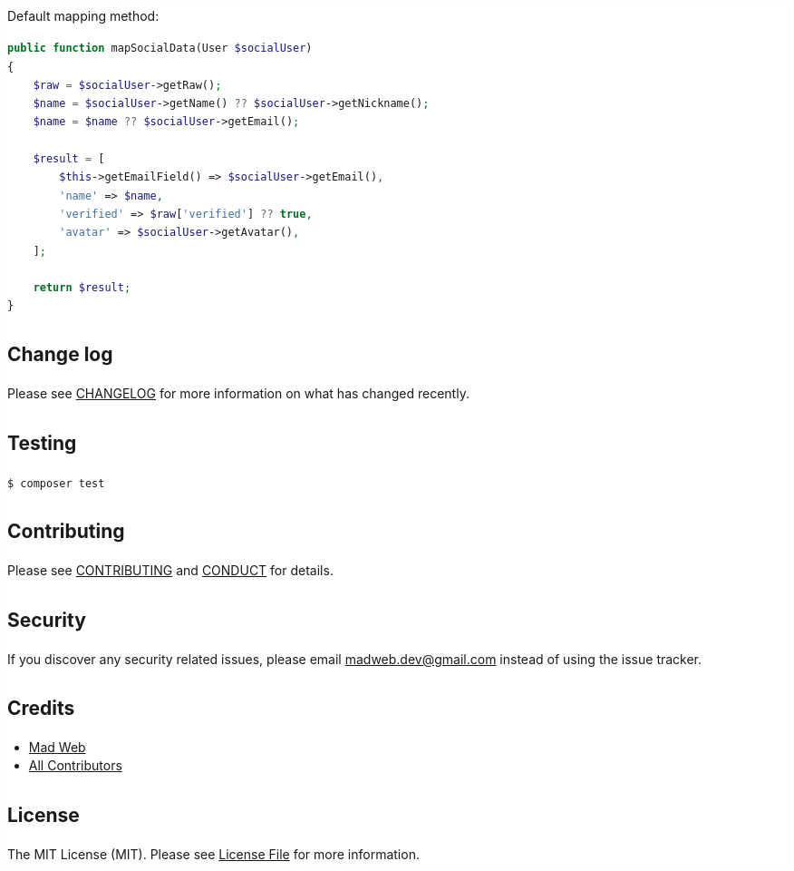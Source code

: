 Default mapping method:

```php
public function mapSocialData(User $socialUser)
{
    $raw = $socialUser->getRaw();
    $name = $socialUser->getName() ?? $socialUser->getNickname();
    $name = $name ?? $socialUser->getEmail();

    $result = [
        $this->getEmailField() => $socialUser->getEmail(),
        'name' => $name,
        'verified' => $raw['verified'] ?? true,
        'avatar' => $socialUser->getAvatar(),
    ];

    return $result;
}
```

## Change log

Please see [CHANGELOG](CHANGELOG.md) for more information on what has changed recently.

## Testing

``` bash
$ composer test
```

## Contributing

Please see [CONTRIBUTING](CONTRIBUTING.md) and [CONDUCT](CONDUCT.md) for details.

## Security

If you discover any security related issues, please email madweb.dev@gmail.com instead of using the issue tracker.

## Credits

- [Mad Web](https://github.com/mad-web)
- [All Contributors](link-contributors)

## License

The MIT License (MIT). Please see [License File](LICENSE.md) for more information.

[ico-version]: https://poser.pugx.org/mad-web/laravel-social-auth/v/stable.svg?format=flat-square
[ico-license]: https://poser.pugx.org/mad-web/laravel-social-auth/license?format=flat-square
[ico-actions]: https://github.com/mad-web/laravel-initializer/workflows/tests/badge.svg
[ico-style]: https://img.shields.io/github/workflow/status/mad-web/laravel-social-auth/Check%20&%20fix%20styling?label=code%20style
[ico-code-quality]: https://img.shields.io/scrutinizer/g/mad-web/laravel-social-auth.svg?style=flat-square
[ico-downloads]: https://img.shields.io/packagist/dt/mad-web/laravel-social-auth.svg?style=flat-square

[link-packagist]: https://packagist.org/packages/mad-web/laravel-social-auth
[link-actions]: https://github.com/mad-web/laravel-social-auth/actions
[link-style]: https://github.com/mad-web/laravel-social-auth/actions?query=workflow%3A"Check+%26+fix+styling"+branch%3Amain
[link-code-quality]: https://scrutinizer-ci.com/g/mad-web/laravel-social-auth
[link-downloads]: https://packagist.org/packages/mad-web/laravel-social-auth
[link-author]: https://github.com/mad-web
[link-contributors]: ../../contributors
